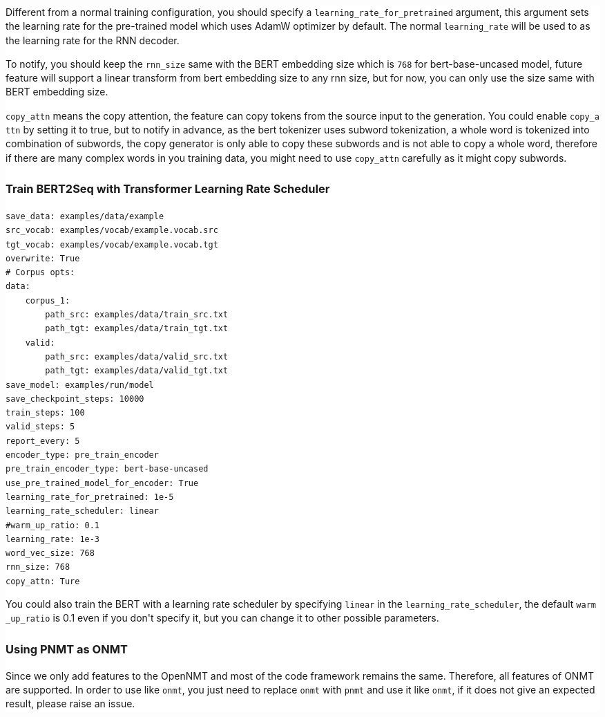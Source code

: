 Different from a normal training configuration, you should specify a `learning_rate_for_pretrained` argument, this argument sets the learning rate for the pre-trained model which uses AdamW optimizer by default. The normal `learning_rate` will be used to as the learning rate for the RNN decoder.

To notify, you should keep the `rnn_size` same with the BERT embedding size which is `768` for bert-base-uncased model, future feature will support a linear transform from bert embedding size to any rnn size, but for now, you can only use the size same with BERT embedding size.

`copy_attn` means the copy attention, the feature can copy tokens from the source input to the generation. You could enable `copy_attn` by setting it to true, but to notify in advance, as the bert tokenizer uses subword tokenization, a whole word is tokenized into combination of subwords, the copy generator is only able to copy these subwords and is not able to copy a whole word, therefore if there are many complex words in you training data, you might need to use `copy_attn` carefully as it might copy subwords.

### Train BERT2Seq with Transformer Learning Rate Scheduler
```
save_data: examples/data/example
src_vocab: examples/vocab/example.vocab.src
tgt_vocab: examples/vocab/example.vocab.tgt
overwrite: True
# Corpus opts:
data:
    corpus_1:
        path_src: examples/data/train_src.txt
        path_tgt: examples/data/train_tgt.txt
    valid:
        path_src: examples/data/valid_src.txt
        path_tgt: examples/data/valid_tgt.txt
save_model: examples/run/model
save_checkpoint_steps: 10000
train_steps: 100
valid_steps: 5
report_every: 5
encoder_type: pre_train_encoder
pre_train_encoder_type: bert-base-uncased
use_pre_trained_model_for_encoder: True
learning_rate_for_pretrained: 1e-5
learning_rate_scheduler: linear
#warm_up_ratio: 0.1
learning_rate: 1e-3
word_vec_size: 768
rnn_size: 768
copy_attn: Ture
```
You could also train the BERT with a learning rate scheduler by specifying `linear` in the `learning_rate_scheduler`, the default `warm_up_ratio` is 0.1 even if you don't specify it, but you can change it to other possible parameters.

### Using PNMT as ONMT
Since we only add features to the OpenNMT and most of the code framework remains the same. Therefore,  all features of ONMT are supported.
In order to use like `onmt`, you just need to  replace `onmt` with `pnmt` and use it like `onmt`, if it does not give an expected result, please raise an issue.  
